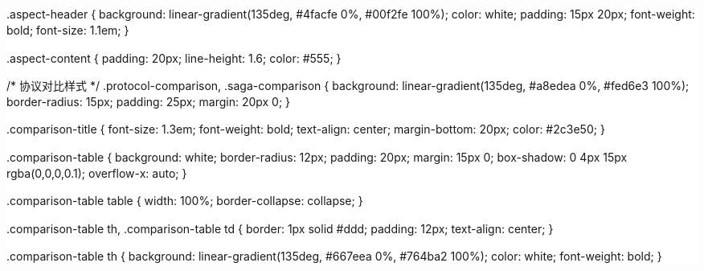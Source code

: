 .aspect-header {
    background: linear-gradient(135deg, #4facfe 0%, #00f2fe 100%);
    color: white;
    padding: 15px 20px;
    font-weight: bold;
    font-size: 1.1em;
}

.aspect-content {
    padding: 20px;
    line-height: 1.6;
    color: #555;
}

/* 协议对比样式 */
.protocol-comparison, .saga-comparison {
    background: linear-gradient(135deg, #a8edea 0%, #fed6e3 100%);
    border-radius: 15px;
    padding: 25px;
    margin: 20px 0;
}

.comparison-title {
    font-size: 1.3em;
    font-weight: bold;
    text-align: center;
    margin-bottom: 20px;
    color: #2c3e50;
}

.comparison-table {
    background: white;
    border-radius: 12px;
    padding: 20px;
    margin: 15px 0;
    box-shadow: 0 4px 15px rgba(0,0,0,0.1);
    overflow-x: auto;
}

.comparison-table table {
    width: 100%;
    border-collapse: collapse;
}

.comparison-table th,
.comparison-table td {
    border: 1px solid #ddd;
    padding: 12px;
    text-align: center;
}

.comparison-table th {
    background: linear-gradient(135deg, #667eea 0%, #764ba2 100%);
    color: white;
    font-weight: bold;
}
